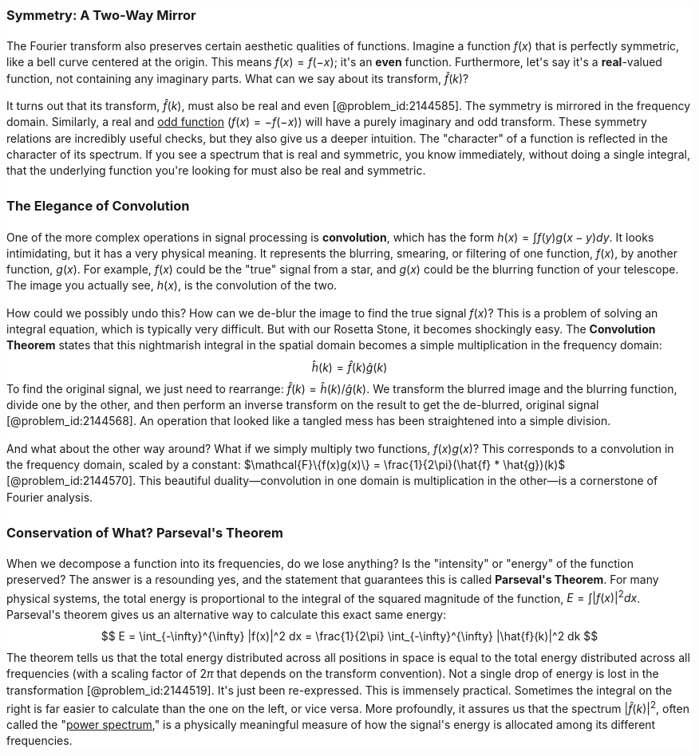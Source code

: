 ### Symmetry: A Two-Way Mirror

The Fourier transform also preserves certain aesthetic qualities of functions. Imagine a function $f(x)$ that is perfectly symmetric, like a bell curve centered at the origin. This means $f(x) = f(-x)$; it's an **even** function. Furthermore, let's say it's a **real**-valued function, not containing any imaginary parts. What can we say about its transform, $\hat{f}(k)$?

It turns out that its transform, $\hat{f}(k)$, must also be real and even [@problem_id:2144585]. The symmetry is mirrored in the frequency domain. Similarly, a real and [odd function](@article_id:175446) ($f(x) = -f(-x)$) will have a purely imaginary and odd transform. These symmetry relations are incredibly useful checks, but they also give us a deeper intuition. The "character" of a function is reflected in the character of its spectrum. If you see a spectrum that is real and symmetric, you know immediately, without doing a single integral, that the underlying function you're looking for must also be real and symmetric.

### The Elegance of Convolution

One of the more complex operations in signal processing is **convolution**, which has the form $h(x) = \int f(y)g(x-y)dy$. It looks intimidating, but it has a very physical meaning. It represents the blurring, smearing, or filtering of one function, $f(x)$, by another function, $g(x)$. For example, $f(x)$ could be the "true" signal from a star, and $g(x)$ could be the blurring function of your telescope. The image you actually see, $h(x)$, is the convolution of the two.

How could we possibly undo this? How can we de-blur the image to find the true signal $f(x)$? This is a problem of solving an integral equation, which is typically very difficult. But with our Rosetta Stone, it becomes shockingly easy. The **Convolution Theorem** states that this nightmarish integral in the spatial domain becomes a simple multiplication in the frequency domain:
$$
\hat{h}(k) = \hat{f}(k) \hat{g}(k)
$$
To find the original signal, we just need to rearrange: $\hat{f}(k) = \hat{h}(k) / \hat{g}(k)$. We transform the blurred image and the blurring function, divide one by the other, and then perform an inverse transform on the result to get the de-blurred, original signal [@problem_id:2144568]. An operation that looked like a tangled mess has been straightened into a simple division.

And what about the other way around? What if we simply multiply two functions, $f(x)g(x)$? This corresponds to a convolution in the frequency domain, scaled by a constant: $\mathcal{F}\{f(x)g(x)\} = \frac{1}{2\pi}(\hat{f} * \hat{g})(k)$ [@problem_id:2144570]. This beautiful duality—convolution in one domain is multiplication in the other—is a cornerstone of Fourier analysis.

### Conservation of What? Parseval's Theorem

When we decompose a function into its frequencies, do we lose anything? Is the "intensity" or "energy" of the function preserved? The answer is a resounding yes, and the statement that guarantees this is called **Parseval's Theorem**. For many physical systems, the total energy is proportional to the integral of the squared magnitude of the function, $E = \int |f(x)|^2 dx$. Parseval's theorem gives us an alternative way to calculate this exact same energy:
$$
E = \int_{-\infty}^{\infty} |f(x)|^2 dx = \frac{1}{2\pi} \int_{-\infty}^{\infty} |\hat{f}(k)|^2 dk
$$
The theorem tells us that the total energy distributed across all positions in space is equal to the total energy distributed across all frequencies (with a scaling factor of $2\pi$ that depends on the transform convention). Not a single drop of energy is lost in the transformation [@problem_id:2144519]. It's just been re-expressed. This is immensely practical. Sometimes the integral on the right is far easier to calculate than the one on the left, or vice versa. More profoundly, it assures us that the spectrum $|\hat{f}(k)|^2$, often called the "[power spectrum](@article_id:159502)," is a physically meaningful measure of how the signal's energy is allocated among its different frequencies.
